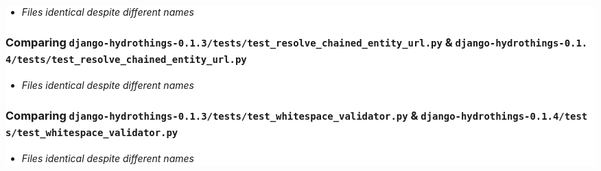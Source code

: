  * *Files identical despite different names*

### Comparing `django-hydrothings-0.1.3/tests/test_resolve_chained_entity_url.py` & `django-hydrothings-0.1.4/tests/test_resolve_chained_entity_url.py`

 * *Files identical despite different names*

### Comparing `django-hydrothings-0.1.3/tests/test_whitespace_validator.py` & `django-hydrothings-0.1.4/tests/test_whitespace_validator.py`

 * *Files identical despite different names*

